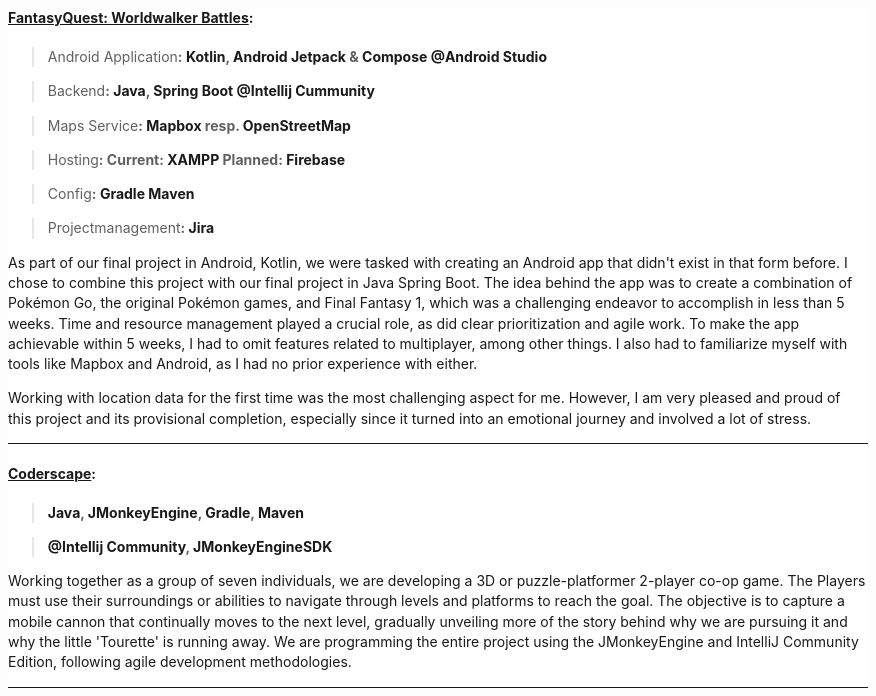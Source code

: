 
#### <a href="/projects/fantasyQuest/">FantasyQuest: Worldwalker Battles</a>:


<blockquote class="blockquote"><span class="bold c-teal">Android Application</span><b><span class="bold c-custom-purple">:</span> <a>Kotlin</a>, <a>Android Jetpack</a> & <a>Compose</a><a><span class="blockquote-at"> @</span>Android Studio</a></b></blockquote>

<blockquote class="blockquote"><span class="bold c-teal">Backend</span><b><span class="bold c-custom-purple">:</span> <a>Java</a>, <a>Spring Boot</a><a><span class="blockquote-at"> @</span>Intellij Cummunity</a></b></blockquote>

<blockquote class="blockquote"><span class="bold c-teal">Maps Service</span><b><span class="bold c-custom-purple">:</span> <a>Mapbox</a> resp. <a>OpenStreetMap</a></b></blockquote>

<blockquote class="blockquote"><span class="bold c-teal">Hosting</span><b><span class="bold c-custom-purple">:</span> Current: <a>XAMPP</a> Planned: <a>Firebase </a></b></blockquote>

<blockquote class="blockquote"><span class="bold c-teal">Config</span><b><span class="bold c-custom-purple">:</span> <a>Gradle</a> <a>Maven</a></b></blockquote>

<blockquote class="blockquote"><span class="bold c-teal">Projectmanagement</span><b><span class="bold c-custom-purple"><span class="bold c-custom-purple">:</span></span> <a>Jira</a></b></blockquote>




As part of our final project in Android, Kotlin, we were tasked with creating an Android app that didn't exist in that form before. I chose to combine this project with our final project in Java Spring Boot. The idea behind the app was to create a combination of Pokémon Go, the original Pokémon games, and Final Fantasy 1, which was a challenging endeavor to accomplish in less than 5 weeks. Time and resource management played a crucial role, as did clear prioritization and agile work. To make the app achievable within 5 weeks, I had to omit features related to multiplayer, among other things. I also had to familiarize myself with tools like Mapbox and Android, as I had no prior experience with either.

Working with location data for the first time was the most challenging aspect for me. However, I am very pleased and proud of this project and its provisional completion, especially since it turned into an emotional journey and involved a lot of stress.

---

#### <a href="/projects/coderscape/">Coderscape</a>:

<blockquote class="blockquote"><b><a>Java</a>, <a>JMonkeyEngine</a>, <a>Gradle</a>, <a>Maven</a></b></blockquote>
<blockquote class="blockquote"><b><a><span class="blockquote-at">@</span>Intellij Community</a>, <a>JMonkeyEngineSDK</a></b></blockquote>

Working together as a group of seven individuals, we are developing a 3D or puzzle-platformer 2-player co-op game. The Players must use their surroundings or abilities to navigate through levels and platforms to reach the goal. The objective is to capture a mobile cannon that continually moves to the next level, gradually unveiling more of the story behind why we are pursuing it and why the little 'Tourette' is running away. We are programming the entire project using the JMonkeyEngine and IntelliJ Community Edition, following agile development methodologies.



---